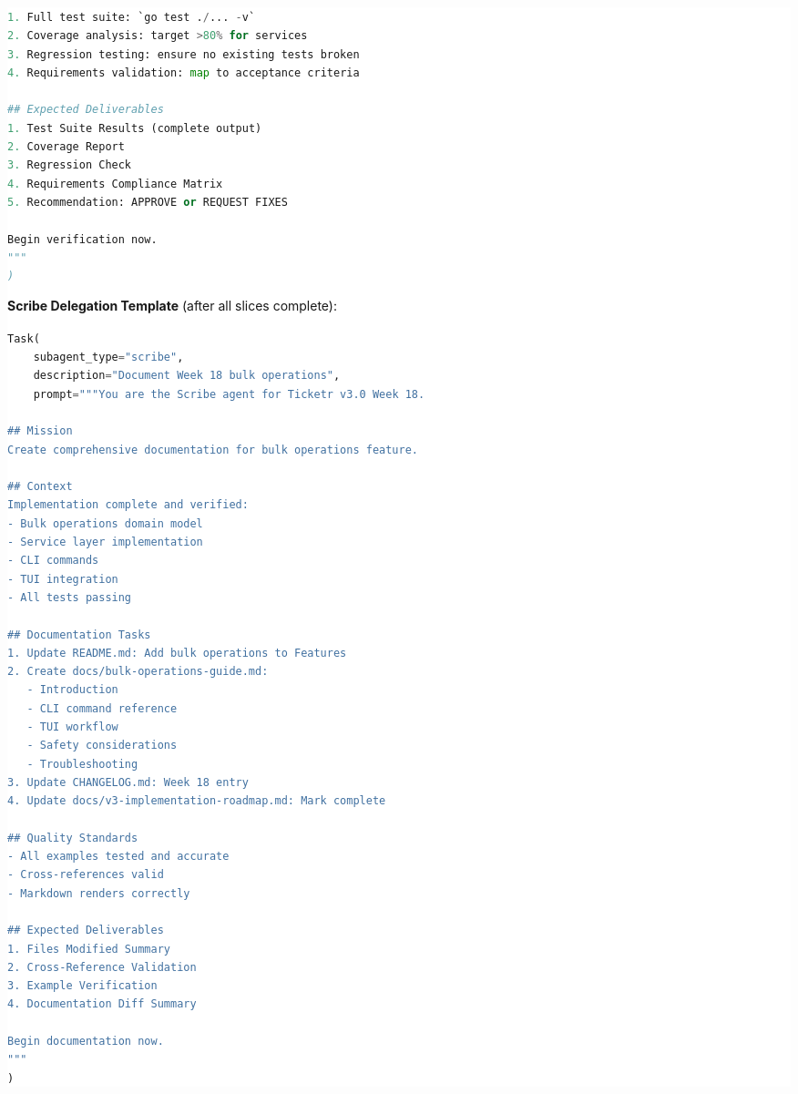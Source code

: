 ```python
1. Full test suite: `go test ./... -v`
2. Coverage analysis: target >80% for services
3. Regression testing: ensure no existing tests broken
4. Requirements validation: map to acceptance criteria

## Expected Deliverables
1. Test Suite Results (complete output)
2. Coverage Report
3. Regression Check
4. Requirements Compliance Matrix
5. Recommendation: APPROVE or REQUEST FIXES

Begin verification now.
"""
)
```

**Scribe Delegation Template** (after all slices complete):
```python
Task(
    subagent_type="scribe",
    description="Document Week 18 bulk operations",
    prompt="""You are the Scribe agent for Ticketr v3.0 Week 18.

## Mission
Create comprehensive documentation for bulk operations feature.

## Context
Implementation complete and verified:
- Bulk operations domain model
- Service layer implementation
- CLI commands
- TUI integration
- All tests passing

## Documentation Tasks
1. Update README.md: Add bulk operations to Features
2. Create docs/bulk-operations-guide.md:
   - Introduction
   - CLI command reference
   - TUI workflow
   - Safety considerations
   - Troubleshooting
3. Update CHANGELOG.md: Week 18 entry
4. Update docs/v3-implementation-roadmap.md: Mark complete

## Quality Standards
- All examples tested and accurate
- Cross-references valid
- Markdown renders correctly

## Expected Deliverables
1. Files Modified Summary
2. Cross-Reference Validation
3. Example Verification
4. Documentation Diff Summary

Begin documentation now.
"""
)
```
